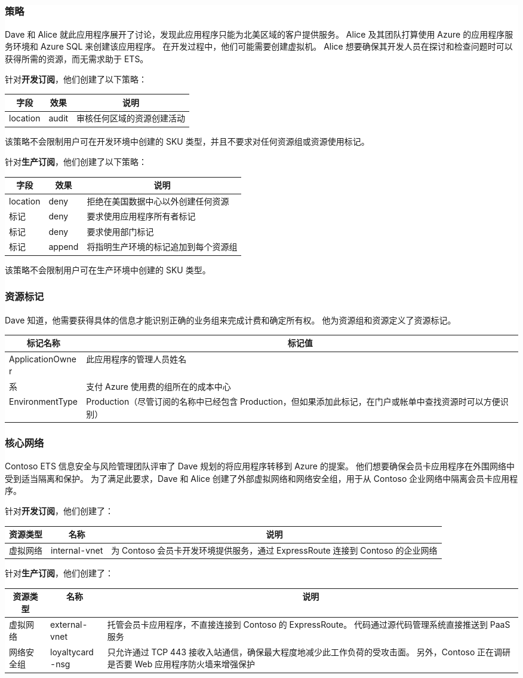 ### <a name="policies"></a>策略
Dave 和 Alice 就此应用程序展开了讨论，发现此应用程序只能为北美区域的客户提供服务。  Alice 及其团队打算使用 Azure 的应用程序服务环境和 Azure SQL 来创建该应用程序。 在开发过程中，他们可能需要创建虚拟机。  Alice 想要确保其开发人员在探讨和检查问题时可以获得所需的资源，而无需求助于 ETS。

针对**开发订阅**，他们创建了以下策略：

| 字段 | 效果 | 说明 |
| --- | --- | --- |
| location |audit |审核任何区域的资源创建活动 |

该策略不会限制用户可在开发环境中创建的 SKU 类型，并且不要求对任何资源组或资源使用标记。

针对**生产订阅**，他们创建了以下策略：

| 字段 | 效果 | 说明 |
| --- | --- | --- |
| location |deny |拒绝在美国数据中心以外创建任何资源 |
| 标记 |deny |要求使用应用程序所有者标记 |
| 标记 |deny |要求使用部门标记 |
| 标记 |append |将指明生产环境的标记追加到每个资源组 |

该策略不会限制用户可在生产环境中创建的 SKU 类型。

### <a name="resource-tags"></a>资源标记
Dave 知道，他需要获得具体的信息才能识别正确的业务组来完成计费和确定所有权。 他为资源组和资源定义了资源标记。

| 标记名称 | 标记值 |
| --- | --- |
| ApplicationOwner |此应用程序的管理人员姓名 |
| 系 |支付 Azure 使用费的组所在的成本中心 |
| EnvironmentType |Production（尽管订阅的名称中已经包含 Production，但如果添加此标记，在门户或帐单中查找资源时可以方便识别） |

### <a name="core-networks"></a>核心网络
Contoso ETS 信息安全与风险管理团队评审了 Dave 规划的将应用程序转移到 Azure 的提案。 他们想要确保会员卡应用程序在外围网络中受到适当隔离和保护。  为了满足此要求，Dave 和 Alice 创建了外部虚拟网络和网络安全组，用于从 Contoso 企业网络中隔离会员卡应用程序。  

针对**开发订阅**，他们创建了：

| 资源类型 | 名称 | 说明 |
| --- | --- | --- |
| 虚拟网络 |internal-vnet |为 Contoso 会员卡开发环境提供服务，通过 ExpressRoute 连接到 Contoso 的企业网络 |

针对**生产订阅**，他们创建了：

| 资源类型 | 名称 | 说明 |
| --- | --- | --- |
| 虚拟网络 |external-vnet |托管会员卡应用程序，不直接连接到 Contoso 的 ExpressRoute。 代码通过源代码管理系统直接推送到 PaaS 服务 |
| 网络安全组 |loyaltycard-nsg |只允许通过 TCP 443 接收入站通信，确保最大程度地减少此工作负荷的受攻击面。  另外，Contoso 正在调研是否要 Web 应用程序防火墙来增强保护 |

